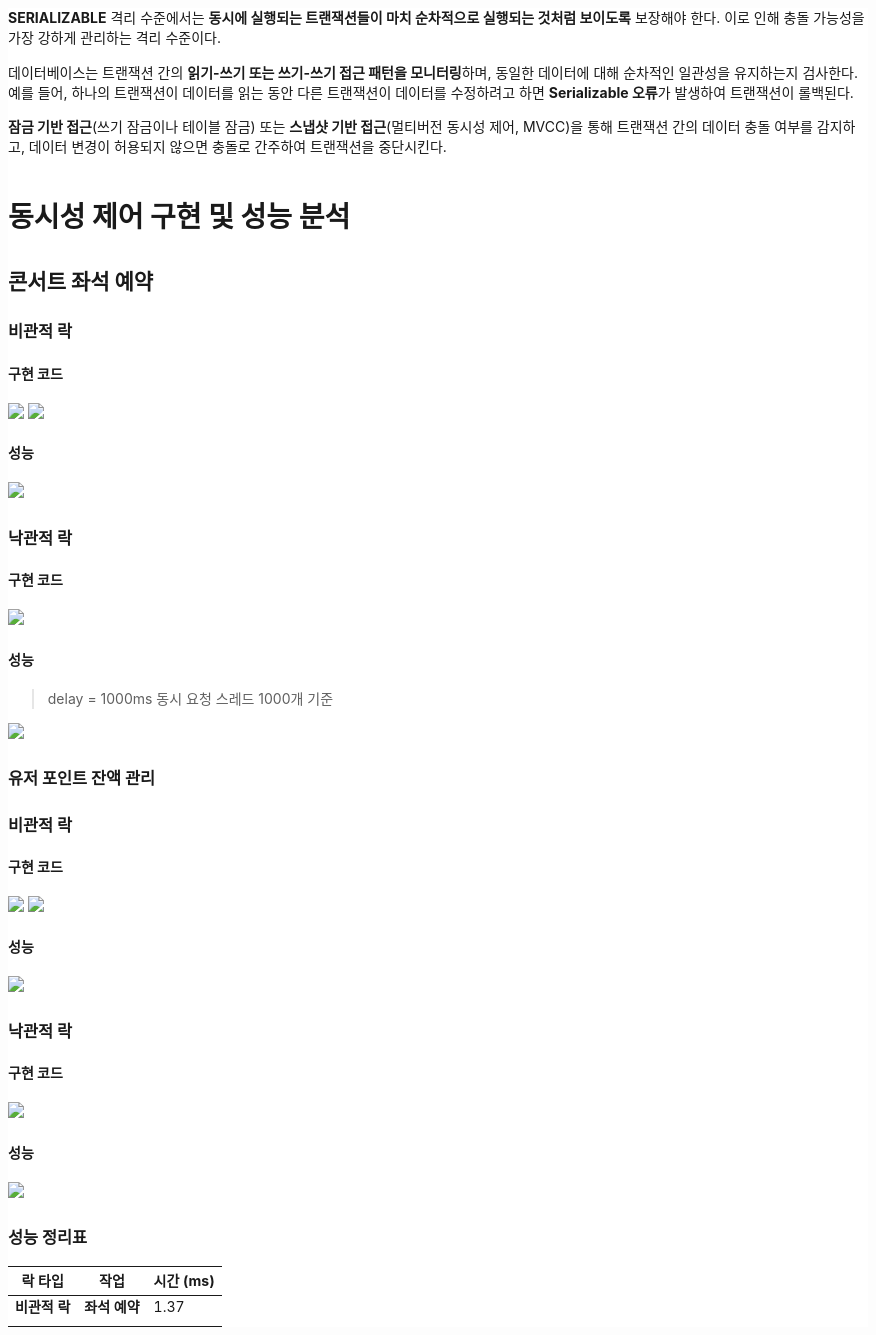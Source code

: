 <p><strong>SERIALIZABLE</strong> 격리 수준에서는 <strong>동시에 실행되는 트랜잭션들이 마치 순차적으로 실행되는 것처럼 보이도록</strong> 보장해야 한다. 이로 인해 충돌 가능성을 가장 강하게 관리하는 격리 수준이다.</p>
<p>데이터베이스는 트랜잭션 간의 <strong>읽기-쓰기 또는 쓰기-쓰기 접근 패턴을 모니터링</strong>하며, 동일한 데이터에 대해 순차적인 일관성을 유지하는지 검사한다. 예를 들어, 하나의 트랜잭션이 데이터를 읽는 동안 다른 트랜잭션이 데이터를 수정하려고 하면 <strong>Serializable 오류</strong>가 발생하여 트랜잭션이 롤백된다.</p>
<p><strong>잠금 기반 접근</strong>(쓰기 잠금이나 테이블 잠금) 또는 <strong>스냅샷 기반 접근</strong>(멀티버전 동시성 제어, MVCC)을 통해 트랜잭션 간의 데이터 충돌 여부를 감지하고, 데이터 변경이 허용되지 않으면 충돌로 간주하여 트랜잭션을 중단시킨다.</p>
<h1 id="동시성-제어-구현-및-성능-분석"><strong>동시성 제어 구현 및 성능 분석</strong></h1>
<h2 id="콘서트-좌석-예약"><strong>콘서트 좌석 예약</strong></h2>
<h3 id="비관적-락"><strong>비관적 락</strong></h3>
<h4 id="구현-코드">구현 코드</h4>
<img height="n%" src="https://velog.velcdn.com/images/sjhgd107/post/b49dbad9-d950-415c-81fe-4073bea7ca9c/image.png" width="1000px" />
<img height="n%" src="https://velog.velcdn.com/images/sjhgd107/post/f063a2d5-5411-4d59-888b-a1aa4efcdd81/image.png" width="1000px" />

<h4 id="성능">성능</h4>
<img height="n%" src="https://velog.velcdn.com/images/sjhgd107/post/f5bc239a-e015-42d6-b001-79624e5a028c/image.png" width="1000px" />


<h3 id="낙관적-락"><strong>낙관적 락</strong></h3>
<h4 id="구현-코드-1">구현 코드</h4>
<img height="n%" src="https://velog.velcdn.com/images/sjhgd107/post/14978a04-9cd5-4b75-9714-59052d82ba5e/image.png" width="1000px" />

<h4 id="성능-1">성능</h4>
<blockquote>
<p>delay = 1000ms
동시 요청 스레드 1000개 기준</p>
</blockquote>
<img height="n%" src="https://velog.velcdn.com/images/sjhgd107/post/e35c9a2e-0e0f-46fd-96b2-3d67d98f15f8/image.png" width="1000px" />

<h3 id="유저-포인트-잔액-관리"><strong>유저 포인트 잔액 관리</strong></h3>
<h3 id="비관적-락-1"><strong>비관적 락</strong></h3>
<h4 id="구현-코드-2">구현 코드</h4>
<img height="n%" src="https://velog.velcdn.com/images/sjhgd107/post/984109c8-15b0-4dd1-be0a-2023e2eb1882/image.png" width="1000px" />
<img height="n%" src="https://velog.velcdn.com/images/sjhgd107/post/96177e32-4162-48ec-92dd-70cf18d75137/image.png" width="1000px" />

<h4 id="성능-2">성능</h4>
<img height="n%" src="https://velog.velcdn.com/images/sjhgd107/post/54b55d8d-cf10-4af6-8f76-0dd3dd6a419d/image.png" width="1000px" />


<h3 id="낙관적-락-1"><strong>낙관적 락</strong></h3>
<h4 id="구현-코드-3">구현 코드</h4>
<img height="n%" src="https://velog.velcdn.com/images/sjhgd107/post/a673952d-d2b2-4d13-a8b4-f92dd6b50233/image.png" width="1000px" />

<h4 id="성능-3">성능</h4>
<img height="n%" src="https://velog.velcdn.com/images/sjhgd107/post/eac7b579-8354-4734-86cc-4a6923dc5006/image.png" width="1000px" />

<h3 id="성능-정리표">성능 정리표</h3>
<table>
<thead>
<tr>
<th>락 타입</th>
<th>작업</th>
<th>시간 (ms)</th>
</tr>
</thead>
<tbody><tr>
<td><strong>비관적 락</strong></td>
<td><strong>좌석 예약</strong></td>
<td>1.37</td>
</tr>
<tr>
<td></td>